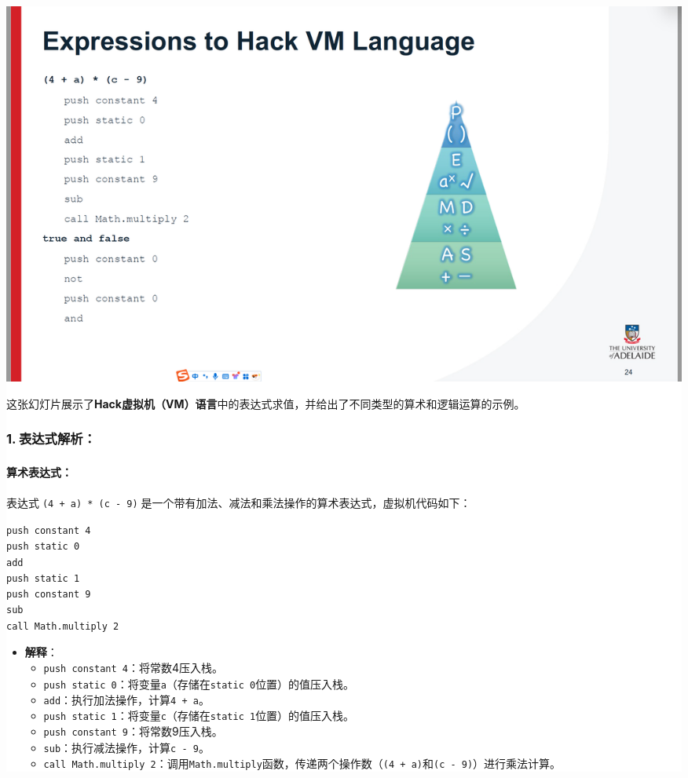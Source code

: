 ![image-20251005174000302](README.assets/image-20251005174000302.png)

这张幻灯片展示了**Hack虚拟机（VM）语言**中的表达式求值，并给出了不同类型的算术和逻辑运算的示例。

### 1. **表达式解析：**

#### **算术表达式**：

表达式 `(4 + a) * (c - 9)` 是一个带有加法、减法和乘法操作的算术表达式，虚拟机代码如下：

```
push constant 4
push static 0
add
push static 1
push constant 9
sub
call Math.multiply 2
```

- **解释**：
  - `push constant 4`：将常数4压入栈。
  - `push static 0`：将变量`a`（存储在`static 0`位置）的值压入栈。
  - `add`：执行加法操作，计算`4 + a`。
  - `push static 1`：将变量`c`（存储在`static 1`位置）的值压入栈。
  - `push constant 9`：将常数9压入栈。
  - `sub`：执行减法操作，计算`c - 9`。
  - `call Math.multiply 2`：调用`Math.multiply`函数，传递两个操作数（`(4 + a)`和`(c - 9)`）进行乘法计算。
